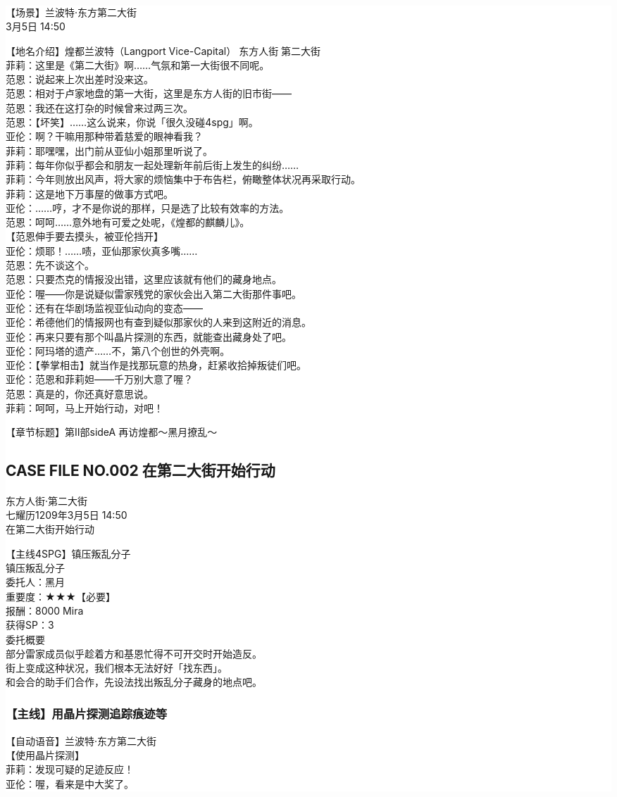 【场景】兰波特·东方第二大街  
3月5日 14:50  
  
【地名介绍】煌都兰波特（Langport Vice-Capital） 东方人街 第二大街  
菲莉：这里是《第二大街》啊……气氛和第一大街很不同呢。  
范恩：说起来上次出差时没来这。  
范恩：相对于卢家地盘的第一大街，这里是东方人街的旧市街——  
范恩：我还在这打杂的时候曾来过两三次。  
范恩：【坏笑】……这么说来，你说「很久没碰4spg」啊。  
亚伦：啊？干嘛用那种带着慈爱的眼神看我？  
菲莉：耶嘿嘿，出门前从亚仙小姐那里听说了。  
菲莉：每年你似乎都会和朋友一起处理新年前后街上发生的纠纷……  
菲莉：今年则放出风声，将大家的烦恼集中于布告栏，俯瞰整体状况再采取行动。  
菲莉：这是地下万事屋的做事方式吧。  
亚伦：……哼，才不是你说的那样，只是选了比较有效率的方法。  
范恩：呵呵……意外地有可爱之处呢，《煌都的麒麟儿》。  
【范恩伸手要去摸头，被亚伦挡开】  
亚伦：烦耶！……啧，亚仙那家伙真多嘴……  
范恩：先不谈这个。  
范恩：只要杰克的情报没出错，这里应该就有他们的藏身地点。  
亚伦：喔——你是说疑似雷家残党的家伙会出入第二大街那件事吧。  
亚伦：还有在华剧场监视亚仙动向的变态——  
亚伦：希德他们的情报网也有查到疑似那家伙的人来到这附近的消息。  
亚伦：再来只要有那个叫晶片探测的东西，就能查出藏身处了吧。  
亚伦：阿玛塔的遗产……不，第八个创世的外壳啊。  
亚伦：【拳掌相击】就当作是找那玩意的热身，赶紧收拾掉叛徒们吧。  
亚伦：范恩和菲莉妲——千万别大意了喔？  
范恩：真是的，你还真好意思说。  
菲莉：呵呵，马上开始行动，对吧！  
  
【章节标题】第Ⅱ部sideA 再访煌都～黑月撩乱～  
  
  
## CASE FILE NO.002 在第二大街开始行动  
  
东方人街·第二大街  
七耀历1209年3月5日 14:50  
在第二大街开始行动  
  
【主线4SPG】镇压叛乱分子  
镇压叛乱分子  
委托人：黑月  
重要度：★★★【必要】  
报酬：8000 Mira  
获得SP：3  
委托概要  
部分雷家成员似乎趁着方和基恩忙得不可开交时开始造反。  
街上变成这种状况，我们根本无法好好「找东西」。  
和会合的助手们合作，先设法找出叛乱分子藏身的地点吧。  
  
### 【主线】用晶片探测追踪痕迹等  
【自动语音】兰波特·东方第二大街  
【使用晶片探测】  
菲莉：发现可疑的足迹反应！  
亚伦：喔，看来是中大奖了。  
  
